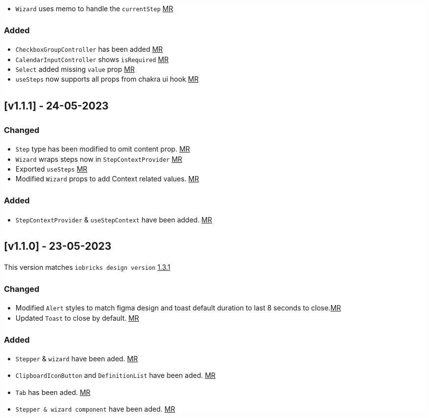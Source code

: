 - `Wizard` uses memo to handle the `currentStep` [MR](https://gitlab.com/iobuilders/io-bricks-ui/-/merge_requests/140)

### Added

- `CheckboxGroupController` has been added [MR](https://gitlab.com/iobuilders/io-bricks-ui/-/merge_requests/139)
- `CalendarInputController` shows `isRequired` [MR](https://gitlab.com/iobuilders/io-bricks-ui/-/merge_requests/140)
- `Select` added missing `value` prop [MR](https://gitlab.com/iobuilders/io-bricks-ui/-/merge_requests/140)
- `useSteps` now supports all props from chakra ui hook [MR](https://gitlab.com/iobuilders/io-bricks-ui/-/merge_requests/140)

## [v1.1.1] - 24-05-2023

### Changed

- `Step` type has been modified to omit content prop. [MR](https://gitlab.com/iobuilders/io-bricks-ui/-/merge_requests/138)
- `Wizard` wraps steps now in `StepContextProvider` [MR](https://gitlab.com/iobuilders/io-bricks-ui/-/merge_requests/138)
- Exported `useSteps` [MR](https://gitlab.com/iobuilders/io-bricks-ui/-/merge_requests/138)
- Modified `Wizard` props to add Context related values. [MR](https://gitlab.com/iobuilders/io-bricks-ui/-/merge_requests/138)

### Added

- `StepContextProvider` & `useStepContext` have been added. [MR](https://gitlab.com/iobuilders/io-bricks-ui/-/merge_requests/138)

## [v1.1.0] - 23-05-2023

This version matches `iobricks design version` [1.3.1](https://iobuilders.atlassian.net/wiki/spaces/UD/pages/2730328119/ioBricks+Versions#V1.3.1---12%2F05%2F2023)

### Changed

- Modified `Alert` styles to match figma design and toast default duration to last 8 seconds to close.[MR](https://gitlab.com/iobuilders/io-bricks-ui/-/merge_requests/132)
- Updated `Toast` to close by default. [MR](https://gitlab.com/iobuilders/io-bricks-ui/-/merge_requests/134)

### Added

- `Stepper` & `wizard` have been aded. [MR](https://gitlab.com/iobuilders/io-bricks-ui/-/merge_requests/125)
- `ClipboardIconButton` and `DefinitionList` have been aded. [MR](https://gitlab.com/iobuilders/io-bricks-ui/-/merge_requests/127)
- `Tab` has been aded. [MR](https://gitlab.com/iobuilders/io-bricks-ui/-/merge_requests/131)

- `Stepper & wizard component` have been aded. [MR](https://gitlab.com/iobuilders/io-bricks-ui/-/merge_requests/125)
